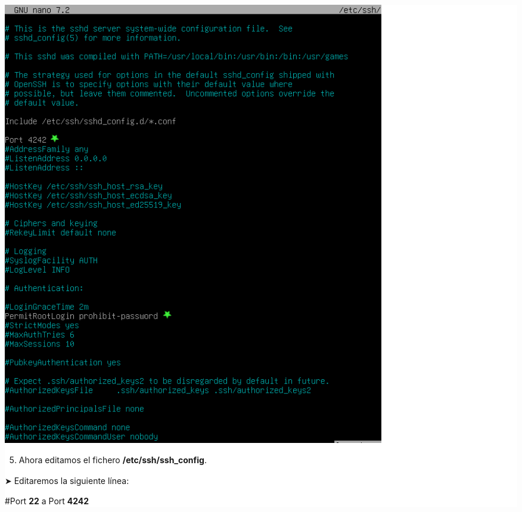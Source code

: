 <img width="632" alt="" src="img/editportpass.png">


5. Ahora editamos el fichero **/etc/ssh/ssh_config**.

➤ Editaremos la siguiente línea:

 #Port **22** a Port **4242**
